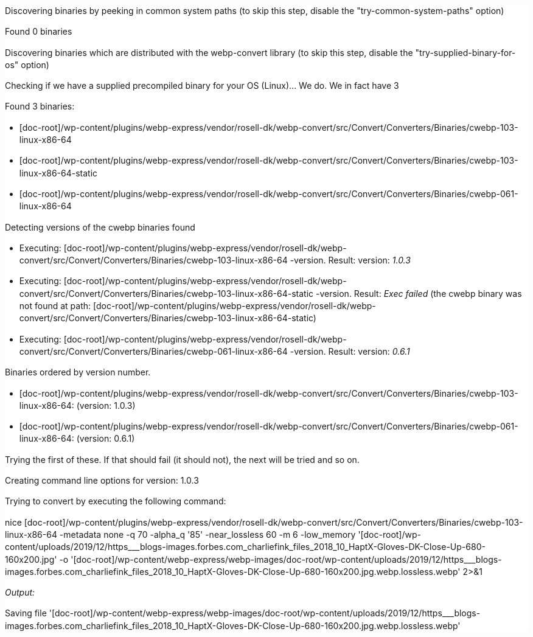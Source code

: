 Discovering binaries by peeking in common system paths (to skip this step, disable the "try-common-system-paths" option)

Found 0 binaries

Discovering binaries which are distributed with the webp-convert library (to skip this step, disable the "try-supplied-binary-for-os" option)

Checking if we have a supplied precompiled binary for your OS (Linux)... We do. We in fact have 3

Found 3 binaries: 

- [doc-root]/wp-content/plugins/webp-express/vendor/rosell-dk/webp-convert/src/Convert/Converters/Binaries/cwebp-103-linux-x86-64

- [doc-root]/wp-content/plugins/webp-express/vendor/rosell-dk/webp-convert/src/Convert/Converters/Binaries/cwebp-103-linux-x86-64-static

- [doc-root]/wp-content/plugins/webp-express/vendor/rosell-dk/webp-convert/src/Convert/Converters/Binaries/cwebp-061-linux-x86-64

Detecting versions of the cwebp binaries found

- Executing: [doc-root]/wp-content/plugins/webp-express/vendor/rosell-dk/webp-convert/src/Convert/Converters/Binaries/cwebp-103-linux-x86-64 -version. Result: version: *1.0.3*

- Executing: [doc-root]/wp-content/plugins/webp-express/vendor/rosell-dk/webp-convert/src/Convert/Converters/Binaries/cwebp-103-linux-x86-64-static -version. Result: *Exec failed* (the cwebp binary was not found at path: [doc-root]/wp-content/plugins/webp-express/vendor/rosell-dk/webp-convert/src/Convert/Converters/Binaries/cwebp-103-linux-x86-64-static)

- Executing: [doc-root]/wp-content/plugins/webp-express/vendor/rosell-dk/webp-convert/src/Convert/Converters/Binaries/cwebp-061-linux-x86-64 -version. Result: version: *0.6.1*

Binaries ordered by version number.

- [doc-root]/wp-content/plugins/webp-express/vendor/rosell-dk/webp-convert/src/Convert/Converters/Binaries/cwebp-103-linux-x86-64: (version: 1.0.3)

- [doc-root]/wp-content/plugins/webp-express/vendor/rosell-dk/webp-convert/src/Convert/Converters/Binaries/cwebp-061-linux-x86-64: (version: 0.6.1)

Trying the first of these. If that should fail (it should not), the next will be tried and so on.

Creating command line options for version: 1.0.3

Trying to convert by executing the following command:

nice [doc-root]/wp-content/plugins/webp-express/vendor/rosell-dk/webp-convert/src/Convert/Converters/Binaries/cwebp-103-linux-x86-64 -metadata none -q 70 -alpha_q '85' -near_lossless 60 -m 6 -low_memory '[doc-root]/wp-content/uploads/2019/12/https___blogs-images.forbes.com_charliefink_files_2018_10_HaptX-Gloves-DK-Close-Up-680-160x200.jpg' -o '[doc-root]/wp-content/webp-express/webp-images/doc-root/wp-content/uploads/2019/12/https___blogs-images.forbes.com_charliefink_files_2018_10_HaptX-Gloves-DK-Close-Up-680-160x200.jpg.webp.lossless.webp' 2>&1


*Output:* 

Saving file '[doc-root]/wp-content/webp-express/webp-images/doc-root/wp-content/uploads/2019/12/https___blogs-images.forbes.com_charliefink_files_2018_10_HaptX-Gloves-DK-Close-Up-680-160x200.jpg.webp.lossless.webp'
